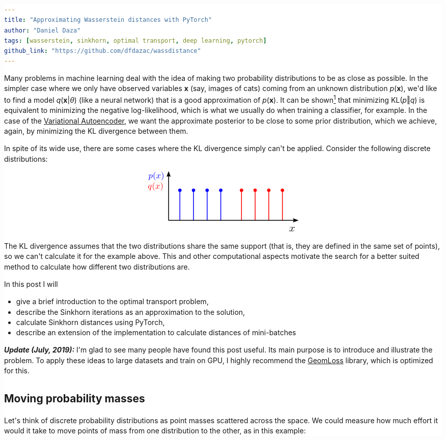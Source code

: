 ```yaml
---
title: "Approximating Wasserstein distances with PyTorch"
author: "Daniel Daza"
tags: [wasserstein, sinkhorn, optimal transport, deep learning, pytorch]
github_link: "https://github.com/dfdazac/wassdistance"
---
```


Many problems in machine learning deal with the idea of making two probability distributions to be as close as possible. In the simpler case where we only have observed variables $\mathbf{x}$ (say, images of cats) coming from an unknown distribution $p(\mathbf{x})$, we'd like to find a model $q(\mathbf{x}\vert\theta)$ (like a neural network) that is a good approximation of $p(\mathbf{x})$. It can be shown<a href="#fn1" id="fr1"><sup>1</sup></a> that minimizing $\text{KL}(p\Vert q)$ is equivalent to minimizing the negative log-likelihood, which is what we usually do when training a classifier, for example. In the case of the <a href="https://dfdazac.github.io/01-vae.html" target="_blank">Variational Autoencoder</a>, we want the approximate posterior to be close to some prior distribution, which we achieve, again, by minimizing the KL divergence between them.

In spite of its wide use, there are some cases where the KL divergence simply can't be applied. Consider the following discrete distributions:

<div style="text-align:center;">
<img src="/assets/img/sinkhorn_files/discrete.png">
</div>

The KL divergence assumes that the two distributions share the same support (that is, they are defined in the same set of points), so we can't calculate it for the example above. This and other computational aspects motivate the search for a better suited method to calculate how different two distributions are.

In this post I will

- give a brief introduction to the optimal transport problem,
- describe the Sinkhorn iterations as an approximation to the solution,
- calculate Sinkhorn distances using PyTorch,
- describe an extension of the implementation to calculate distances of mini-batches

***Update (July, 2019):*** I'm glad to see many people have found this post useful. Its main purpose is to introduce and illustrate the problem. To apply these ideas to large datasets and train on GPU, I highly recommend the <a href="http://www.kernel-operations.io/geomloss/index.html" target="_blank">GeomLoss</a> library, which is optimized for this.

## Moving probability masses

Let's think of discrete probability distributions as point masses scattered across the space. We could measure how much effort it would it take to move points of mass from one distribution to the other, as in this example:
